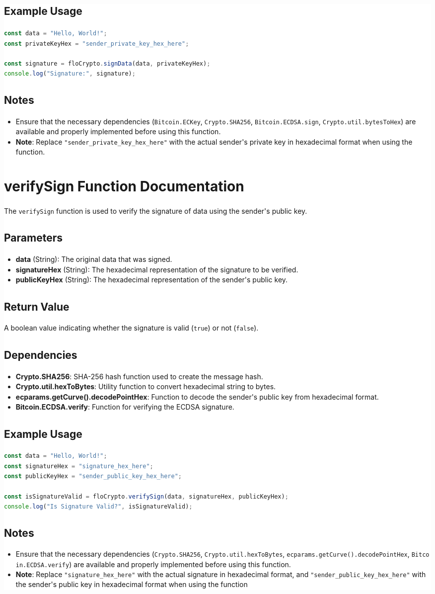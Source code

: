 ## Example Usage
```javascript
const data = "Hello, World!";
const privateKeyHex = "sender_private_key_hex_here";

const signature = floCrypto.signData(data, privateKeyHex);
console.log("Signature:", signature);
```

## Notes

- Ensure that the necessary dependencies (`Bitcoin.ECKey`, `Crypto.SHA256`, `Bitcoin.ECDSA.sign`, `Crypto.util.bytesToHex`) are available and properly implemented before using this function.
- **Note**: Replace `"sender_private_key_hex_here"` with the actual sender's private key in hexadecimal format when using the function.

# verifySign Function Documentation

The `verifySign` function is used to verify the signature of data using the sender's public key.

## Parameters
- **data** (String): The original data that was signed.
- **signatureHex** (String): The hexadecimal representation of the signature to be verified.
- **publicKeyHex** (String): The hexadecimal representation of the sender's public key.

## Return Value
A boolean value indicating whether the signature is valid (`true`) or not (`false`).

## Dependencies
- **Crypto.SHA256**: SHA-256 hash function used to create the message hash.
- **Crypto.util.hexToBytes**: Utility function to convert hexadecimal string to bytes.
- **ecparams.getCurve().decodePointHex**: Function to decode the sender's public key from hexadecimal format.
- **Bitcoin.ECDSA.verify**: Function for verifying the ECDSA signature.

## Example Usage
```javascript
const data = "Hello, World!";
const signatureHex = "signature_hex_here";
const publicKeyHex = "sender_public_key_hex_here";

const isSignatureValid = floCrypto.verifySign(data, signatureHex, publicKeyHex);
console.log("Is Signature Valid?", isSignatureValid);
```
## Notes

- Ensure that the necessary dependencies (`Crypto.SHA256`, `Crypto.util.hexToBytes`, `ecparams.getCurve().decodePointHex`, `Bitcoin.ECDSA.verify`) are available and properly implemented before using this function.
- **Note**: Replace `"signature_hex_here"` with the actual signature in hexadecimal format, and `"sender_public_key_hex_here"` with the sender's public key in hexadecimal format when using the function
